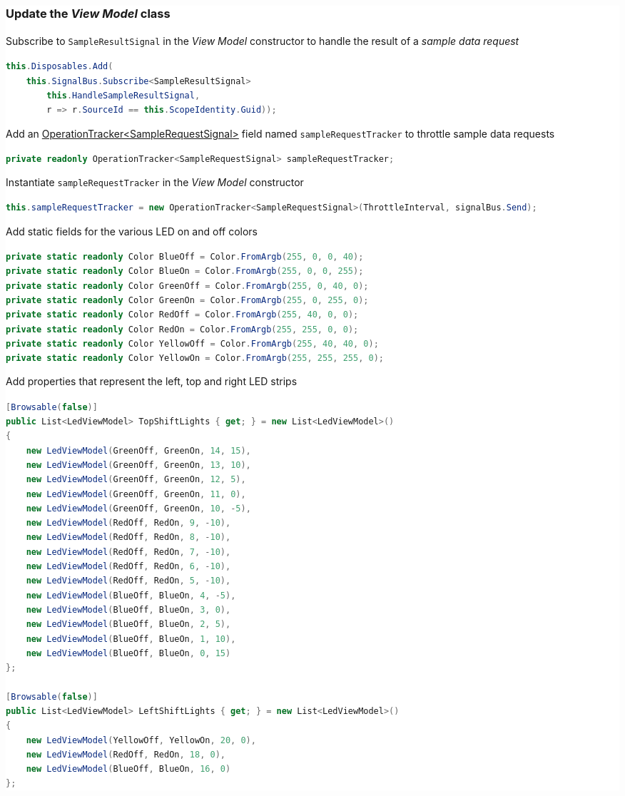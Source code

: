 ### Update the _View Model_ class

Subscribe to `SampleResultSignal` in the _View Model_ constructor to handle the result of a _sample data request_

```c#
this.Disposables.Add(
    this.SignalBus.Subscribe<SampleResultSignal>
        this.HandleSampleResultSignal,
        r => r.SourceId == this.ScopeIdentity.Guid));
```

Add an [OperationTracker&lt;SampleRequestSignal&gt;](displaypluginlibrary.md#tracking-operations) field named `sampleRequestTracker` to throttle sample data requests

```c#
private readonly OperationTracker<SampleRequestSignal> sampleRequestTracker;
```

Instantiate `sampleRequestTracker` in the _View Model_ constructor

```c#
this.sampleRequestTracker = new OperationTracker<SampleRequestSignal>(ThrottleInterval, signalBus.Send);
```

Add static fields for the various LED on and off colors

```c#
private static readonly Color BlueOff = Color.FromArgb(255, 0, 0, 40);
private static readonly Color BlueOn = Color.FromArgb(255, 0, 0, 255);
private static readonly Color GreenOff = Color.FromArgb(255, 0, 40, 0);
private static readonly Color GreenOn = Color.FromArgb(255, 0, 255, 0);
private static readonly Color RedOff = Color.FromArgb(255, 40, 0, 0);
private static readonly Color RedOn = Color.FromArgb(255, 255, 0, 0);
private static readonly Color YellowOff = Color.FromArgb(255, 40, 40, 0);
private static readonly Color YellowOn = Color.FromArgb(255, 255, 255, 0);
```

Add properties that represent the left, top and right LED strips

```c#
[Browsable(false)]
public List<LedViewModel> TopShiftLights { get; } = new List<LedViewModel>()
{
    new LedViewModel(GreenOff, GreenOn, 14, 15),
    new LedViewModel(GreenOff, GreenOn, 13, 10),
    new LedViewModel(GreenOff, GreenOn, 12, 5),
    new LedViewModel(GreenOff, GreenOn, 11, 0),
    new LedViewModel(GreenOff, GreenOn, 10, -5),
    new LedViewModel(RedOff, RedOn, 9, -10),
    new LedViewModel(RedOff, RedOn, 8, -10),
    new LedViewModel(RedOff, RedOn, 7, -10),
    new LedViewModel(RedOff, RedOn, 6, -10),
    new LedViewModel(RedOff, RedOn, 5, -10),
    new LedViewModel(BlueOff, BlueOn, 4, -5),
    new LedViewModel(BlueOff, BlueOn, 3, 0),
    new LedViewModel(BlueOff, BlueOn, 2, 5),
    new LedViewModel(BlueOff, BlueOn, 1, 10),
    new LedViewModel(BlueOff, BlueOn, 0, 15)
};

[Browsable(false)]
public List<LedViewModel> LeftShiftLights { get; } = new List<LedViewModel>()
{
    new LedViewModel(YellowOff, YellowOn, 20, 0),
    new LedViewModel(RedOff, RedOn, 18, 0),
    new LedViewModel(BlueOff, BlueOn, 16, 0)
};
```